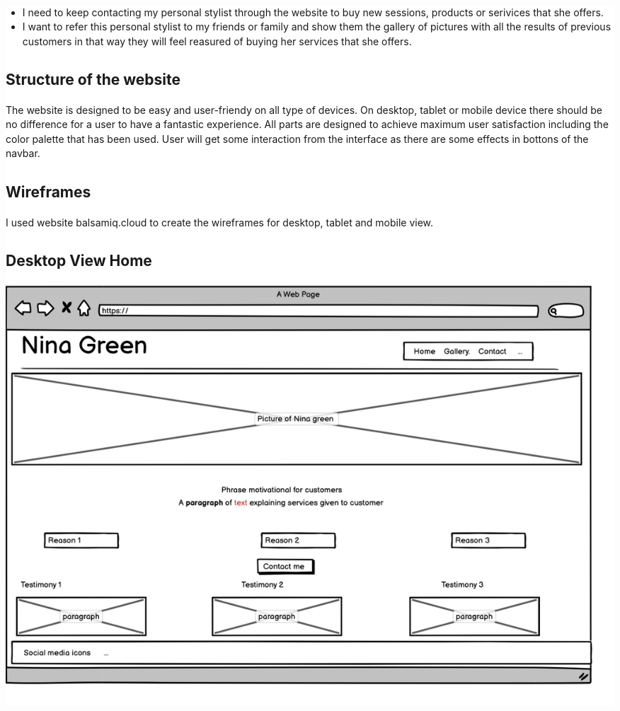 * I need to keep contacting my personal stylist through the website to buy new sessions, products or serivices that she offers.
* I want to refer this personal stylist to my friends or family and show them the gallery of pictures with all the results of previous customers in that way they will feel reasured of buying her services that she offers. 

## Structure of the website

The website is designed to be easy and user-friendy on all type of devices. On desktop, tablet or mobile device there should be no difference for a user to have a fantastic experience. All parts are designed to achieve maximum user satisfaction including the color palette that has been used. User will get some interaction from the interface as there are some effects in bottons of  the navbar.

## Wireframes

I used website balsamiq.cloud to create the wireframes for desktop, tablet and mobile view.

## Desktop View Home

![Desktop Home Wireframes](docimages/website-home.png)

